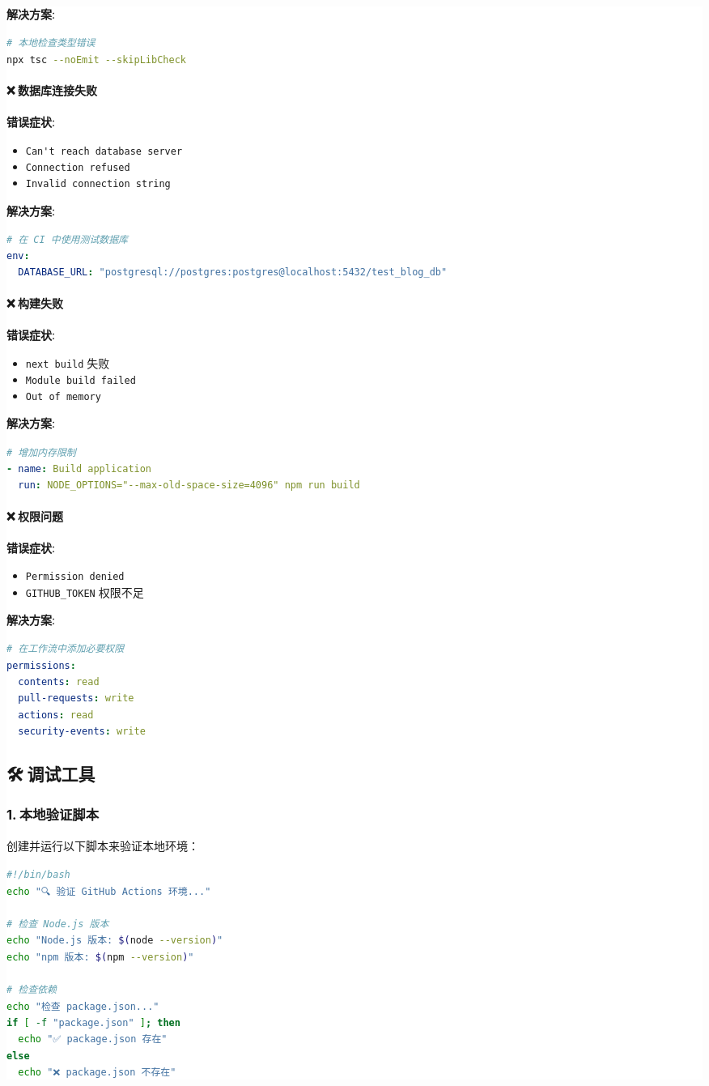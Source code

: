 **解决方案**:
```bash
# 本地检查类型错误
npx tsc --noEmit --skipLibCheck
```

#### ❌ **数据库连接失败**
**错误症状**:
- `Can't reach database server`
- `Connection refused`
- `Invalid connection string`

**解决方案**:
```yaml
# 在 CI 中使用测试数据库
env:
  DATABASE_URL: "postgresql://postgres:postgres@localhost:5432/test_blog_db"
```

#### ❌ **构建失败**
**错误症状**:
- `next build` 失败
- `Module build failed`
- `Out of memory`

**解决方案**:
```yaml
# 增加内存限制
- name: Build application
  run: NODE_OPTIONS="--max-old-space-size=4096" npm run build
```

#### ❌ **权限问题**
**错误症状**:
- `Permission denied`
- `GITHUB_TOKEN` 权限不足

**解决方案**:
```yaml
# 在工作流中添加必要权限
permissions:
  contents: read
  pull-requests: write
  actions: read
  security-events: write
```

## 🛠 调试工具

### 1. 本地验证脚本
创建并运行以下脚本来验证本地环境：

```bash
#!/bin/bash
echo "🔍 验证 GitHub Actions 环境..."

# 检查 Node.js 版本
echo "Node.js 版本: $(node --version)"
echo "npm 版本: $(npm --version)"

# 检查依赖
echo "检查 package.json..."
if [ -f "package.json" ]; then
  echo "✅ package.json 存在"
else
  echo "❌ package.json 不存在"
```